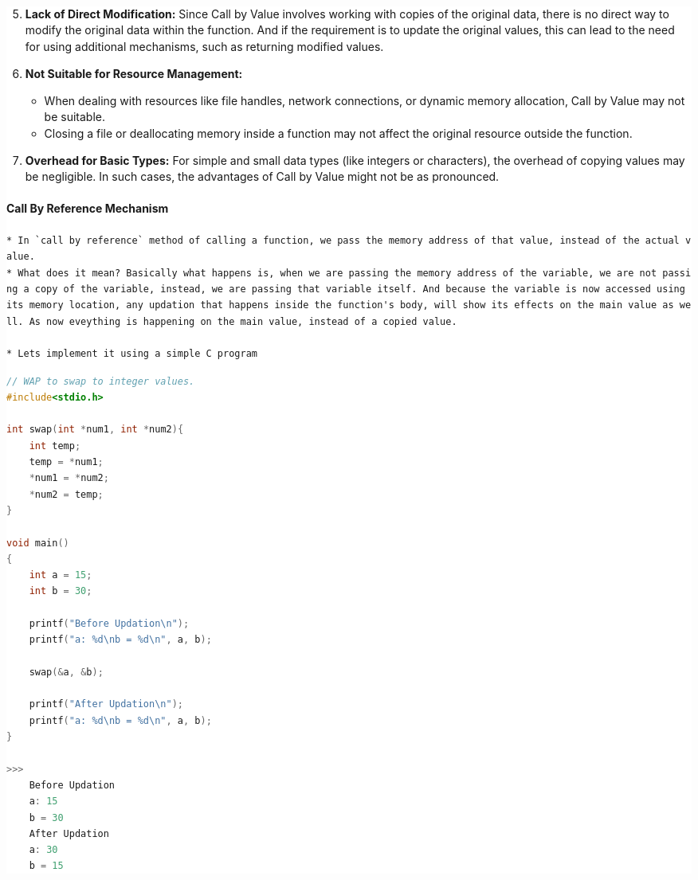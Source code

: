 5. **Lack of Direct Modification:**
Since Call by Value involves working with copies of the original data, there is no direct way to modify the original data within the function. And if the requirement is to update the original values, this can lead to the need for using additional mechanisms, such as returning modified values.

6. **Not Suitable for Resource Management:**
    * When dealing with resources like file handles, network connections, or dynamic memory allocation, Call by Value may not be suitable. 
    * Closing a file or deallocating memory inside a function may not affect the original resource outside the function.

7. **Overhead for Basic Types:**
For simple and small data types (like integers or characters), the overhead of copying values may be negligible. In such cases, the advantages of Call by Value might not be as pronounced.


#### Call By Reference Mechanism
    * In `call by reference` method of calling a function, we pass the memory address of that value, instead of the actual value.
    * What does it mean? Basically what happens is, when we are passing the memory address of the variable, we are not passing a copy of the variable, instead, we are passing that variable itself. And because the variable is now accessed using its memory location, any updation that happens inside the function's body, will show its effects on the main value as well. As now eveything is happening on the main value, instead of a copied value.

    * Lets implement it using a simple C program
```c
// WAP to swap to integer values.
#include<stdio.h>

int swap(int *num1, int *num2){
    int temp;
    temp = *num1;
    *num1 = *num2;
    *num2 = temp;
}

void main()
{
    int a = 15; 
    int b = 30;

    printf("Before Updation\n");
    printf("a: %d\nb = %d\n", a, b);

    swap(&a, &b);

    printf("After Updation\n");
    printf("a: %d\nb = %d\n", a, b);
}

>>>
    Before Updation
    a: 15
    b = 30
    After Updation
    a: 30
    b = 15
```
